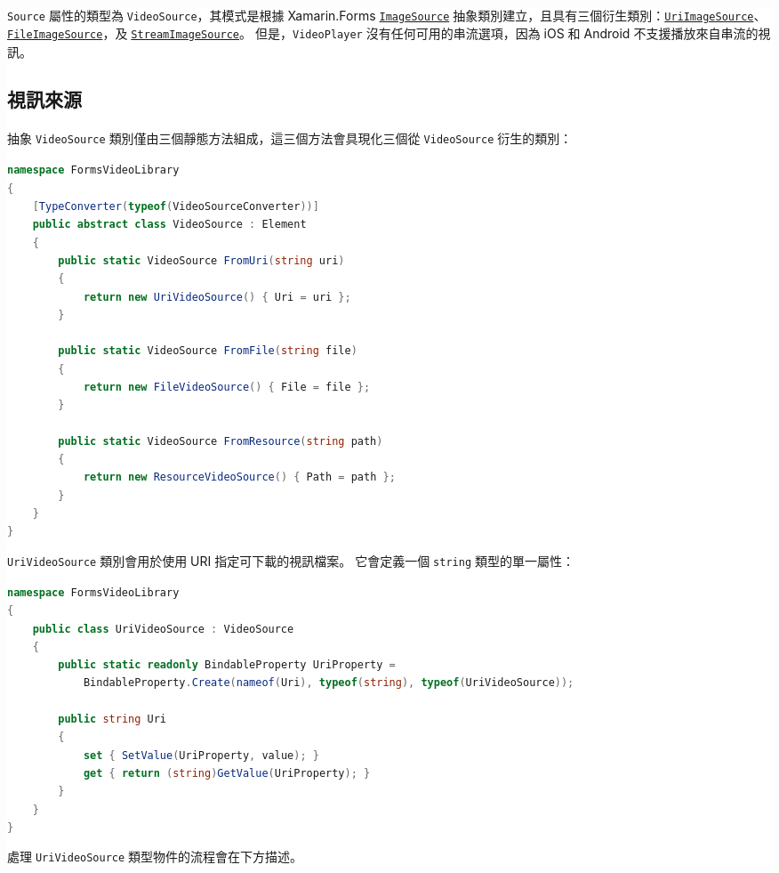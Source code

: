 `Source` 屬性的類型為 `VideoSource`，其模式是根據 Xamarin.Forms [`ImageSource`](xref:Xamarin.Forms.ImageSource) 抽象類別建立，且具有三個衍生類別：[`UriImageSource`](xref:Xamarin.Forms.UriImageSource)、[`FileImageSource`](xref:Xamarin.Forms.FileImageSource)，及 [`StreamImageSource`](xref:Xamarin.Forms.StreamImageSource)。 但是，`VideoPlayer` 沒有任何可用的串流選項，因為 iOS 和 Android 不支援播放來自串流的視訊。

## <a name="video-sources"></a>視訊來源

抽象 `VideoSource` 類別僅由三個靜態方法組成，這三個方法會具現化三個從 `VideoSource` 衍生的類別：

```csharp
namespace FormsVideoLibrary
{
    [TypeConverter(typeof(VideoSourceConverter))]
    public abstract class VideoSource : Element
    {
        public static VideoSource FromUri(string uri)
        {
            return new UriVideoSource() { Uri = uri };
        }

        public static VideoSource FromFile(string file)
        {
            return new FileVideoSource() { File = file };
        }

        public static VideoSource FromResource(string path)
        {
            return new ResourceVideoSource() { Path = path };
        }
    }
}
```

`UriVideoSource` 類別會用於使用 URI 指定可下載的視訊檔案。 它會定義一個 `string` 類型的單一屬性：

```csharp
namespace FormsVideoLibrary
{
    public class UriVideoSource : VideoSource
    {
        public static readonly BindableProperty UriProperty =
            BindableProperty.Create(nameof(Uri), typeof(string), typeof(UriVideoSource));

        public string Uri
        {
            set { SetValue(UriProperty, value); }
            get { return (string)GetValue(UriProperty); }
        }
    }
}
```

處理 `UriVideoSource` 類型物件的流程會在下方描述。

